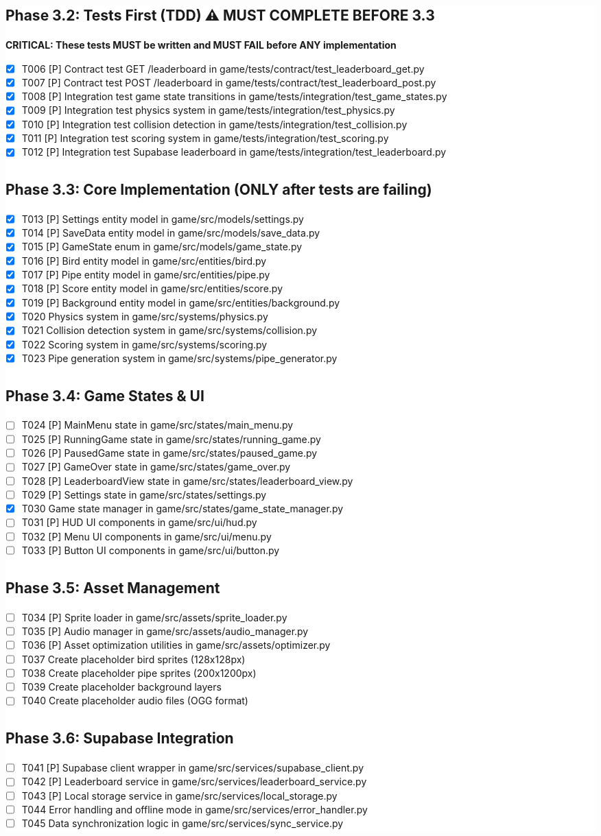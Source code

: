 ## Phase 3.2: Tests First (TDD) ⚠️ MUST COMPLETE BEFORE 3.3
**CRITICAL: These tests MUST be written and MUST FAIL before ANY implementation**
- [x] T006 [P] Contract test GET /leaderboard in game/tests/contract/test_leaderboard_get.py
- [x] T007 [P] Contract test POST /leaderboard in game/tests/contract/test_leaderboard_post.py
- [x] T008 [P] Integration test game state transitions in game/tests/integration/test_game_states.py
- [x] T009 [P] Integration test physics system in game/tests/integration/test_physics.py
- [x] T010 [P] Integration test collision detection in game/tests/integration/test_collision.py
- [x] T011 [P] Integration test scoring system in game/tests/integration/test_scoring.py
- [x] T012 [P] Integration test Supabase leaderboard in game/tests/integration/test_leaderboard.py

## Phase 3.3: Core Implementation (ONLY after tests are failing)
- [x] T013 [P] Settings entity model in game/src/models/settings.py
- [x] T014 [P] SaveData entity model in game/src/models/save_data.py
- [x] T015 [P] GameState enum in game/src/models/game_state.py
- [x] T016 [P] Bird entity model in game/src/entities/bird.py
- [x] T017 [P] Pipe entity model in game/src/entities/pipe.py
- [x] T018 [P] Score entity model in game/src/entities/score.py
- [x] T019 [P] Background entity model in game/src/entities/background.py
- [x] T020 Physics system in game/src/systems/physics.py
- [x] T021 Collision detection system in game/src/systems/collision.py
- [x] T022 Scoring system in game/src/systems/scoring.py
- [x] T023 Pipe generation system in game/src/systems/pipe_generator.py

## Phase 3.4: Game States & UI
- [ ] T024 [P] MainMenu state in game/src/states/main_menu.py
- [ ] T025 [P] RunningGame state in game/src/states/running_game.py
- [ ] T026 [P] PausedGame state in game/src/states/paused_game.py
- [ ] T027 [P] GameOver state in game/src/states/game_over.py
- [ ] T028 [P] LeaderboardView state in game/src/states/leaderboard_view.py
- [ ] T029 [P] Settings state in game/src/states/settings.py
- [x] T030 Game state manager in game/src/states/game_state_manager.py
- [ ] T031 [P] HUD UI components in game/src/ui/hud.py
- [ ] T032 [P] Menu UI components in game/src/ui/menu.py
- [ ] T033 [P] Button UI components in game/src/ui/button.py

## Phase 3.5: Asset Management
- [ ] T034 [P] Sprite loader in game/src/assets/sprite_loader.py
- [ ] T035 [P] Audio manager in game/src/assets/audio_manager.py
- [ ] T036 [P] Asset optimization utilities in game/src/assets/optimizer.py
- [ ] T037 Create placeholder bird sprites (128x128px)
- [ ] T038 Create placeholder pipe sprites (200x1200px)
- [ ] T039 Create placeholder background layers
- [ ] T040 Create placeholder audio files (OGG format)

## Phase 3.6: Supabase Integration
- [ ] T041 [P] Supabase client wrapper in game/src/services/supabase_client.py
- [ ] T042 [P] Leaderboard service in game/src/services/leaderboard_service.py
- [ ] T043 [P] Local storage service in game/src/services/local_storage.py
- [ ] T044 Error handling and offline mode in game/src/services/error_handler.py
- [ ] T045 Data synchronization logic in game/src/services/sync_service.py
